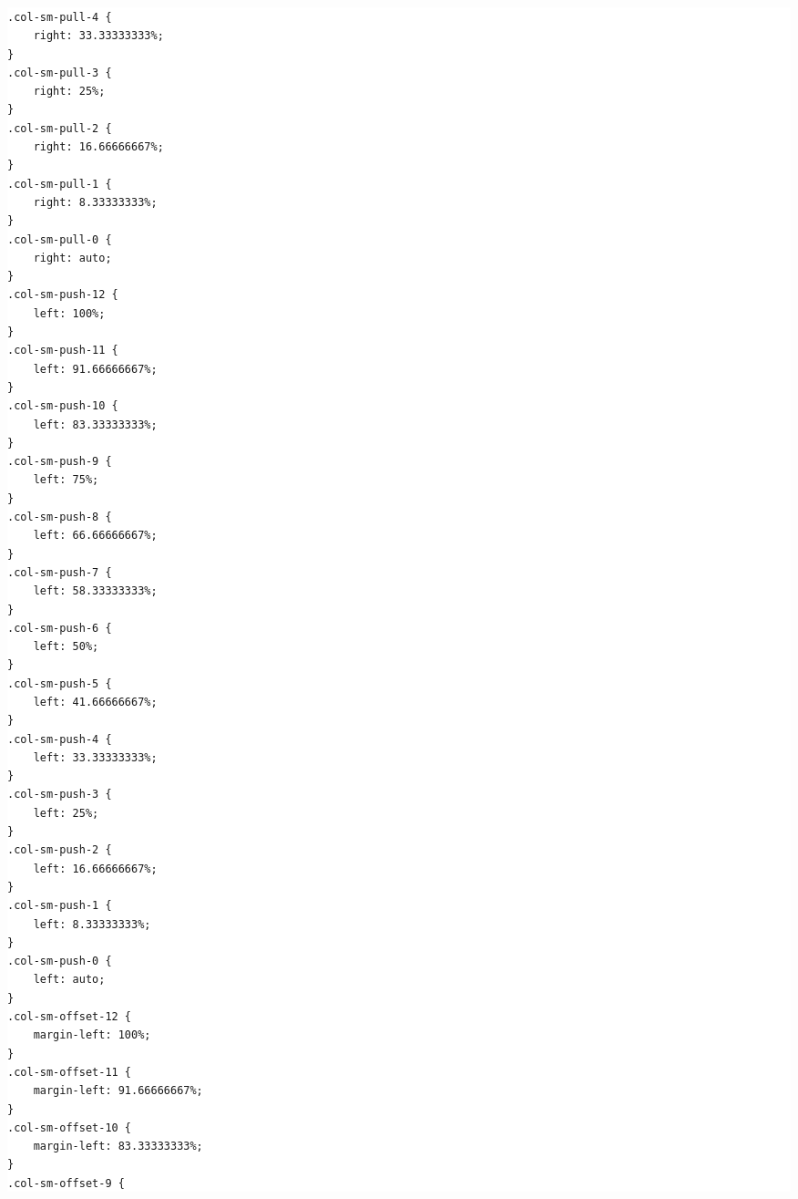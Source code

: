 	.col-sm-pull-4 {
		right: 33.33333333%;
	}
	.col-sm-pull-3 {
		right: 25%;
	}
	.col-sm-pull-2 {
		right: 16.66666667%;
	}
	.col-sm-pull-1 {
		right: 8.33333333%;
	}
	.col-sm-pull-0 {
		right: auto;
	}
	.col-sm-push-12 {
		left: 100%;
	}
	.col-sm-push-11 {
		left: 91.66666667%;
	}
	.col-sm-push-10 {
		left: 83.33333333%;
	}
	.col-sm-push-9 {
		left: 75%;
	}
	.col-sm-push-8 {
		left: 66.66666667%;
	}
	.col-sm-push-7 {
		left: 58.33333333%;
	}
	.col-sm-push-6 {
		left: 50%;
	}
	.col-sm-push-5 {
		left: 41.66666667%;
	}
	.col-sm-push-4 {
		left: 33.33333333%;
	}
	.col-sm-push-3 {
		left: 25%;
	}
	.col-sm-push-2 {
		left: 16.66666667%;
	}
	.col-sm-push-1 {
		left: 8.33333333%;
	}
	.col-sm-push-0 {
		left: auto;
	}
	.col-sm-offset-12 {
		margin-left: 100%;
	}
	.col-sm-offset-11 {
		margin-left: 91.66666667%;
	}
	.col-sm-offset-10 {
		margin-left: 83.33333333%;
	}
	.col-sm-offset-9 {